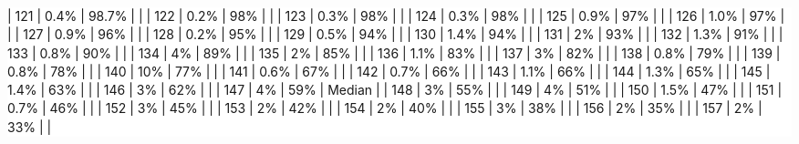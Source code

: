 | 121 | 0.4% | 98.7% |  |
| 122 | 0.2% | 98% |  |
| 123 | 0.3% | 98% |  |
| 124 | 0.3% | 98% |  |
| 125 | 0.9% | 97% |  |
| 126 | 1.0% | 97% |  |
| 127 | 0.9% | 96% |  |
| 128 | 0.2% | 95% |  |
| 129 | 0.5% | 94% |  |
| 130 | 1.4% | 94% |  |
| 131 | 2% | 93% |  |
| 132 | 1.3% | 91% |  |
| 133 | 0.8% | 90% |  |
| 134 | 4% | 89% |  |
| 135 | 2% | 85% |  |
| 136 | 1.1% | 83% |  |
| 137 | 3% | 82% |  |
| 138 | 0.8% | 79% |  |
| 139 | 0.8% | 78% |  |
| 140 | 10% | 77% |  |
| 141 | 0.6% | 67% |  |
| 142 | 0.7% | 66% |  |
| 143 | 1.1% | 66% |  |
| 144 | 1.3% | 65% |  |
| 145 | 1.4% | 63% |  |
| 146 | 3% | 62% |  |
| 147 | 4% | 59% | Median |
| 148 | 3% | 55% |  |
| 149 | 4% | 51% |  |
| 150 | 1.5% | 47% |  |
| 151 | 0.7% | 46% |  |
| 152 | 3% | 45% |  |
| 153 | 2% | 42% |  |
| 154 | 2% | 40% |  |
| 155 | 3% | 38% |  |
| 156 | 2% | 35% |  |
| 157 | 2% | 33% |  |